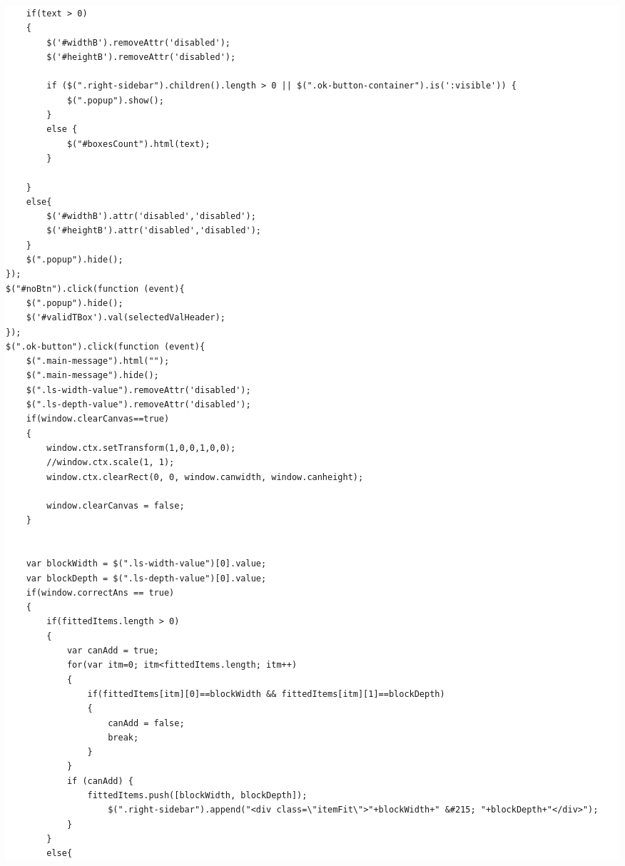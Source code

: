 		if(text > 0)
		{
			$('#widthB').removeAttr('disabled');
			$('#heightB').removeAttr('disabled');
			
			if ($(".right-sidebar").children().length > 0 || $(".ok-button-container").is(':visible')) {
				$(".popup").show();
			}
			else {
				$("#boxesCount").html(text);
			}
			
		}
		else{
			$('#widthB').attr('disabled','disabled');
			$('#heightB').attr('disabled','disabled');
		}	
		$(".popup").hide();
	});
	$("#noBtn").click(function (event){
		$(".popup").hide();
		$('#validTBox').val(selectedValHeader);
	});
	$(".ok-button").click(function (event){
		$(".main-message").html("");
		$(".main-message").hide();
		$(".ls-width-value").removeAttr('disabled');
		$(".ls-depth-value").removeAttr('disabled');
		if(window.clearCanvas==true)
		{
			window.ctx.setTransform(1,0,0,1,0,0);
			//window.ctx.scale(1, 1);
			window.ctx.clearRect(0, 0, window.canwidth, window.canheight);
			
			window.clearCanvas = false;
		}
		
				
		var blockWidth = $(".ls-width-value")[0].value;
		var blockDepth = $(".ls-depth-value")[0].value;
		if(window.correctAns == true)
		{
			if(fittedItems.length > 0)
			{
				var canAdd = true;
				for(var itm=0; itm<fittedItems.length; itm++)
				{
					if(fittedItems[itm][0]==blockWidth && fittedItems[itm][1]==blockDepth)
					{
						canAdd = false;
						break;
					}
				}
				if (canAdd) {
					fittedItems.push([blockWidth, blockDepth]);
						$(".right-sidebar").append("<div class=\"itemFit\">"+blockWidth+" &#215; "+blockDepth+"</div>");
				}
			}
			else{
				